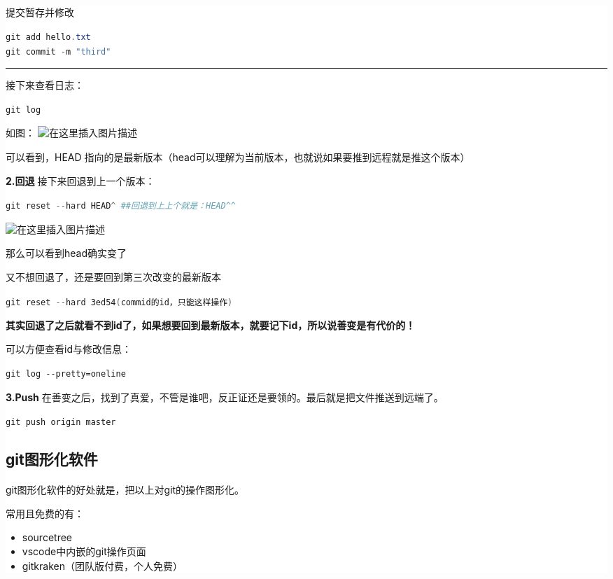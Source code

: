 提交暂存并修改

```powershell
git add hello.txt
git commit -m "third"
```

---
接下来查看日志：

```
git log
```

如图：
![在这里插入图片描述](https://img-blog.csdnimg.cn/60aa7faa0d0f4d5286032357e95a3177.png?x-oss-process=image/watermark,type_ZHJvaWRzYW5zZmFsbGJhY2s,shadow_50,text_Q1NETiBAamFrZTQ4NA==,size_20,color_FFFFFF,t_70,g_se,x_16##pic_center)


可以看到，HEAD 指向的是最新版本（head可以理解为当前版本，也就说如果要推到远程就是推这个版本）

**2.回退**
接下来回退到上一个版本：

```powershell
git reset --hard HEAD^ ##回退到上上个就是：HEAD^^
```

![在这里插入图片描述](https://img-blog.csdnimg.cn/60bf07a3a1934f9698e188ee98073f86.png##pic_center)

那么可以看到head确实变了

又不想回退了，还是要回到第三次改变的最新版本

```powershell
git reset --hard 3ed54(commid的id，只能这样操作)
```

**其实回退了之后就看不到id了，如果想要回到最新版本，就要记下id，所以说善变是有代价的！**

可以方便查看id与修改信息：

```
git log --pretty=oneline
```

**3.Push**
在善变之后，找到了真爱，不管是谁吧，反正证还是要领的。最后就是把文件推送到远端了。

```
git push origin master
```

## git图形化软件

git图形化软件的好处就是，把以上对git的操作图形化。

常用且免费的有：

* sourcetree
* vscode中内嵌的git操作页面
* gitkraken（团队版付费，个人免费）

